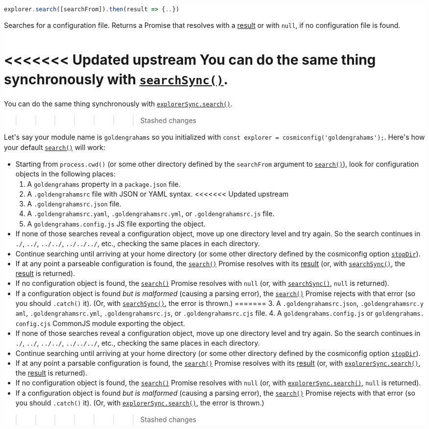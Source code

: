 ```js
explorer.search([searchFrom]).then(result => {..})
```

Searches for a configuration file. Returns a Promise that resolves with a [result] or with `null`, if no configuration file is found.

<<<<<<< Updated upstream
You can do the same thing synchronously with [`searchSync()`].
=======
You can do the same thing synchronously with [`explorerSync.search()`].
>>>>>>> Stashed changes

Let's say your module name is `goldengrahams` so you initialized with `const explorer = cosmiconfig('goldengrahams');`.
Here's how your default [`search()`] will work:

- Starting from `process.cwd()` (or some other directory defined by the `searchFrom` argument to [`search()`]), look for configuration objects in the following places:
  1. A `goldengrahams` property in a `package.json` file.
  2. A `.goldengrahamsrc` file with JSON or YAML syntax.
<<<<<<< Updated upstream
  3. A `.goldengrahamsrc.json` file.
  4. A `.goldengrahamsrc.yaml`, `.goldengrahamsrc.yml`, or `.goldengrahamsrc.js` file.
  5. A `goldengrahams.config.js` JS file exporting the object.
- If none of those searches reveal a configuration object, move up one directory level and try again.
  So the search continues in `./`, `../`, `../../`, `../../../`, etc., checking the same places in each directory.
- Continue searching until arriving at your home directory (or some other directory defined by the cosmiconfig option [`stopDir`]).
- If at any point a parseable configuration is found, the [`search()`] Promise resolves with its [result] \(or, with [`searchSync()`], the [result] is returned).
- If no configuration object is found, the [`search()`] Promise resolves with `null` (or, with [`searchSync()`], `null` is returned).
- If a configuration object is found *but is malformed* (causing a parsing error), the [`search()`] Promise rejects with that error (so you should `.catch()` it). (Or, with [`searchSync()`], the error is thrown.)
=======
  3. A `.goldengrahamsrc.json`, `.goldengrahamsrc.yaml`, `.goldengrahamsrc.yml`, `.goldengrahamsrc.js`, or `.goldengrahamsrc.cjs` file.
  4. A `goldengrahams.config.js` or `goldengrahams.config.cjs` CommonJS module exporting the object.
- If none of those searches reveal a configuration object, move up one directory level and try again.
  So the search continues in `./`, `../`, `../../`, `../../../`, etc., checking the same places in each directory.
- Continue searching until arriving at your home directory (or some other directory defined by the cosmiconfig option [`stopDir`]).
- If at any point a parsable configuration is found, the [`search()`] Promise resolves with its [result] \(or, with [`explorerSync.search()`], the [result] is returned).
- If no configuration object is found, the [`search()`] Promise resolves with `null` (or, with [`explorerSync.search()`], `null` is returned).
- If a configuration object is found *but is malformed* (causing a parsing error), the [`search()`] Promise rejects with that error (so you should `.catch()` it). (Or, with [`explorerSync.search()`], the error is thrown.)
>>>>>>> Stashed changes


[result]: #result
[`load()`]: #explorerload
[`loadsync()`]: #explorerloadsync
[`search()`]: #explorersearch
[`searchsync()`]: #explorersearchsync
[`search()`]: #explorersearch
[`clearloadcache()`]: #explorerclearloadcache
[`clearsearchcache()`]: #explorerclearsearchcache
[`cosmiconfig()`]: #cosmiconfig
[`cosmiconfigSync()`]: #cosmiconfigsync
[`clearcaches()`]: #explorerclearcaches
[`packageprop`]: #packageprop
[`cache`]: #cache
[`stopdir`]: #stopdir
[`searchplaces`]: #searchplaces
[`loaders`]: #loaders
[`cosmiconfigoptions`]: #cosmiconfigoptions
[`explorerSync.search()`]: #explorersyncsearch
[`explorerSync.load()`]: #explorersyncload
[`explorer.search()`]: #explorersearch
[`explorer.load()`]: #explorerload